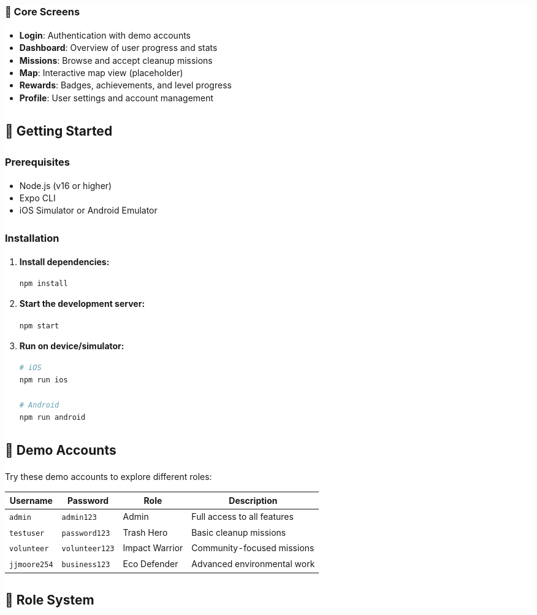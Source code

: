 ### 📱 Core Screens
- **Login**: Authentication with demo accounts
- **Dashboard**: Overview of user progress and stats
- **Missions**: Browse and accept cleanup missions
- **Map**: Interactive map view (placeholder)
- **Rewards**: Badges, achievements, and level progress
- **Profile**: User settings and account management

## 🚀 Getting Started

### Prerequisites
- Node.js (v16 or higher)
- Expo CLI
- iOS Simulator or Android Emulator

### Installation

1. **Install dependencies:**
   ```bash
   npm install
   ```

2. **Start the development server:**
   ```bash
   npm start
   ```

3. **Run on device/simulator:**
   ```bash
   # iOS
   npm run ios
   
   # Android
   npm run android
   ```

## 🧪 Demo Accounts

Try these demo accounts to explore different roles:

| Username | Password | Role | Description |
|----------|----------|------|-------------|
| `admin` | `admin123` | Admin | Full access to all features |
| `testuser` | `password123` | Trash Hero | Basic cleanup missions |
| `volunteer` | `volunteer123` | Impact Warrior | Community-focused missions |
| `jjmoore254` | `business123` | Eco Defender | Advanced environmental work |

## 🎯 Role System
